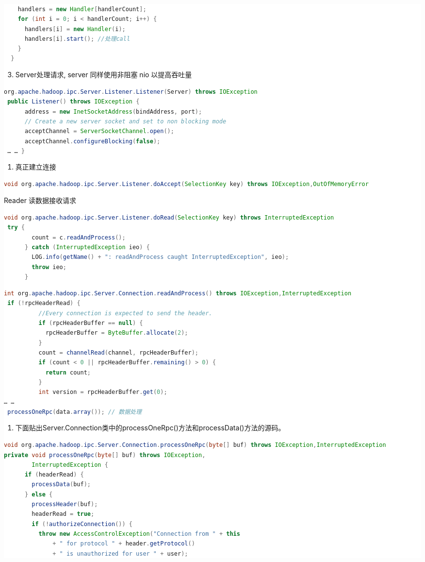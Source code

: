 ```java
    handlers = new Handler[handlerCount];
    for (int i = 0; i < handlerCount; i++) {
      handlers[i] = new Handler(i);
      handlers[i].start(); //处理call
    }
  }
```

3. Server处理请求, server 同样使用非阻塞 nio 以提高吞吐量
```java
org.apache.hadoop.ipc.Server.Listener.Listener(Server) throws IOException
 public Listener() throws IOException {
      address = new InetSocketAddress(bindAddress, port);
      // Create a new server socket and set to non blocking mode
      acceptChannel = ServerSocketChannel.open();
      acceptChannel.configureBlocking(false);
 … … }     
```

1. 真正建立连接
```java
void org.apache.hadoop.ipc.Server.Listener.doAccept(SelectionKey key) throws IOException,OutOfMemoryError
```
Reader 读数据接收请求
```java
void org.apache.hadoop.ipc.Server.Listener.doRead(SelectionKey key) throws InterruptedException
 try {
        count = c.readAndProcess();
      } catch (InterruptedException ieo) {
        LOG.info(getName() + ": readAndProcess caught InterruptedException", ieo);
        throw ieo;
      }
```
```java
int org.apache.hadoop.ipc.Server.Connection.readAndProcess() throws IOException,InterruptedException
 if (!rpcHeaderRead) {
          //Every connection is expected to send the header.
          if (rpcHeaderBuffer == null) {
            rpcHeaderBuffer = ByteBuffer.allocate(2);
          }
          count = channelRead(channel, rpcHeaderBuffer);
          if (count < 0 || rpcHeaderBuffer.remaining() > 0) {
            return count;
          }
          int version = rpcHeaderBuffer.get(0);
… … 
 processOneRpc(data.array()); // 数据处理
```

1. 下面贴出Server.Connection类中的processOneRpc()方法和processData()方法的源码。
```java
void org.apache.hadoop.ipc.Server.Connection.processOneRpc(byte[] buf) throws IOException,InterruptedException
private void processOneRpc(byte[] buf) throws IOException,
        InterruptedException {
      if (headerRead) {
        processData(buf);
      } else {
        processHeader(buf);
        headerRead = true;
        if (!authorizeConnection()) {
          throw new AccessControlException("Connection from " + this
              + " for protocol " + header.getProtocol()
              + " is unauthorized for user " + user);
```

[大致了解下Hadoop RPC机制]: http://langyu.iteye.com/blog/1183337
[源码级强力分析hadoop的RPC机制]: http://weixiaolu.iteye.com/blog/1504898
[Alex && OpenCould]: http://blademaster.ixiezi.com/